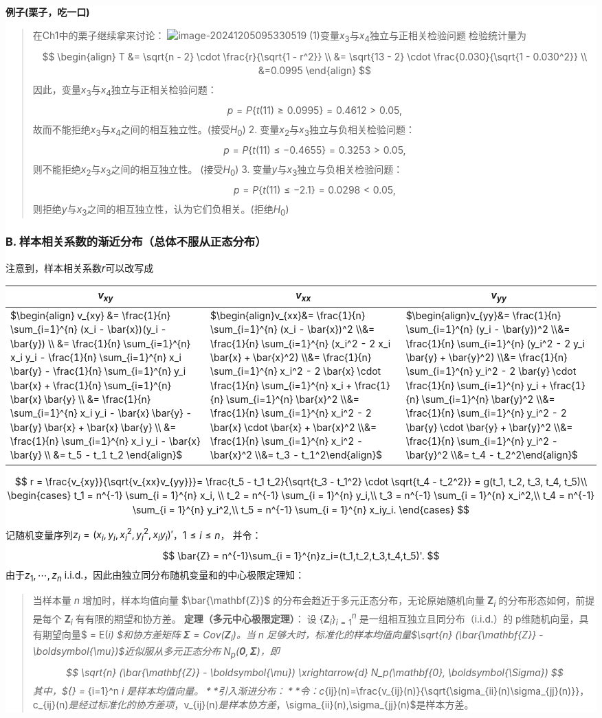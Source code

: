 **例子(栗子，吃一口)**

> 在Ch1中的栗子继续拿来讨论：
> ![image-20241205095330519](https://cdn.jsdelivr.net/gh/SchwertLin/Pic/img/image-20241205095330519.png)
> (1)变量$x_3$与$x_4$独立与正相关检验问题
> 检验统计量为 $$ \begin{align} T &= \sqrt{n - 2} \cdot \frac{r}{\sqrt{1 - r^2}} \\ &= \sqrt{13 - 2} \cdot \frac{0.030}{\sqrt{1 - 0.030^2}} \\ &=0.0995 \end{align} $$ 因此，变量$x_3$与$x_4$独立与正相关检验问题： $$ p = P\{t(11) \geq 0.0995\} = 0.4612 > 0.05, $$ 故而不能拒绝$x_3$与$x_4$之间的相互独立性。(接受$H_0$)
> 2.  变量$x_2$与$x_3$独立与负相关检验问题： $$ p = P\{t(11) \leq - 0.4655\} = 0.3253 > 0.05, $$ 则不能拒绝$x_2$与$x_3$之间的相互独立性。 (接受$H_0$)
> 3.  变量$y$与$x_3$独立与负相关检验问题： $$ p = P\{t(11) \leq - 2.1\} = 0.0298 < 0.05, $$ 则拒绝$y$与$x_3$之间的相互独立性，认为它们负相关。(拒绝$H_0$)

### B. 样本相关系数的渐近分布（总体不服从正态分布）

注意到，样本相关系数$r$可以改写成

| $v_{xy}$                                                                                                                                                                                                                                                                                                                                                                                                                                                  | $v_{xx}$                                                                                                                                                                                                                                                                                                                                                                                                                             | $v_{yy}$                                                                                                                                                                                                                                                                                                                                                                                                                             |
| --------------------------------------------------------------------------------------------------------------------------------------------------------------------------------------------------------------------------------------------------------------------------------------------------------------------------------------------------------------------------------------------------------------------------------------------------------- | ------------------------------------------------------------------------------------------------------------------------------------------------------------------------------------------------------------------------------------------------------------------------------------------------------------------------------------------------------------------------------------------------------------------------------------ | ------------------------------------------------------------------------------------------------------------------------------------------------------------------------------------------------------------------------------------------------------------------------------------------------------------------------------------------------------------------------------------------------------------------------------------ |
| $\begin{align} v_{xy} &= \frac{1}{n} \sum_{i=1}^{n} (x_i - \bar{x})(y_i - \bar{y}) \\ &= \frac{1}{n} \sum_{i=1}^{n} x_i y_i - \frac{1}{n} \sum_{i=1}^{n} x_i \bar{y} - \frac{1}{n} \sum_{i=1}^{n} y_i \bar{x} + \frac{1}{n} \sum_{i=1}^{n} \bar{x} \bar{y} \\ &= \frac{1}{n} \sum_{i=1}^{n} x_i y_i - \bar{x} \bar{y} - \bar{y} \bar{x} + \bar{x} \bar{y} \\ &= \frac{1}{n} \sum_{i=1}^{n} x_i y_i - \bar{x} \bar{y} \\ &= t_5 - t_1 t_2 \end{align}$ | $\begin{align}v_{xx}&= \frac{1}{n} \sum_{i=1}^{n} (x_i - \bar{x})^2 \\&= \frac{1}{n} \sum_{i=1}^{n} (x_i^2 - 2 x_i \bar{x} + \bar{x}^2) \\&= \frac{1}{n} \sum_{i=1}^{n} x_i^2 - 2 \bar{x} \cdot \frac{1}{n} \sum_{i=1}^{n} x_i + \frac{1}{n} \sum_{i=1}^{n} \bar{x}^2 \\&= \frac{1}{n} \sum_{i=1}^{n} x_i^2 - 2 \bar{x} \cdot \bar{x} + \bar{x}^2 \\&= \frac{1}{n} \sum_{i=1}^{n} x_i^2 - \bar{x}^2 \\&= t_3 - t_1^2\end{align}$ | $\begin{align}v_{yy}&= \frac{1}{n} \sum_{i=1}^{n} (y_i - \bar{y})^2 \\&= \frac{1}{n} \sum_{i=1}^{n} (y_i^2 - 2 y_i \bar{y} + \bar{y}^2) \\&= \frac{1}{n} \sum_{i=1}^{n} y_i^2 - 2 \bar{y} \cdot \frac{1}{n} \sum_{i=1}^{n} y_i + \frac{1}{n} \sum_{i=1}^{n} \bar{y}^2 \\&= \frac{1}{n} \sum_{i=1}^{n} y_i^2 - 2 \bar{y} \cdot \bar{y} + \bar{y}^2 \\&= \frac{1}{n} \sum_{i=1}^{n} y_i^2 - \bar{y}^2 \\&= t_4 - t_2^2\end{align}$ |

$$ r = \frac{v_{xy}}{\sqrt{v_{xx}v_{yy}}}= \frac{t_5 - t_1 t_2}{\sqrt{t_3 - t_1^2} \cdot \sqrt{t_4 - t_2^2}} = g(t_1, t_2, t_3, t_4, t_5)\\ \begin{cases} t_1 = n^{-1} \sum_{i = 1}^{n} x_i, \\ t_2 = n^{-1} \sum_{i = 1}^{n} y_i,\\ t_3 = n^{-1} \sum_{i = 1}^{n} x_i^2,\\ t_4 = n^{-1} \sum_{i = 1}^{n} y_i^2,\\ t_5 = n^{-1} \sum_{i = 1}^{n} x_iy_i. \end{cases} $$

记随机变量序列$z_i=(x_i,y_i,x_i^2,y_i^2,x_iy_i)'$，$1\leq i\leq n$， 并令： $$ \bar{Z} = n^{-1}\sum_{i = 1}^{n}z_i=(t_1,t_2,t_3,t_4,t_5)'. $$ 由于$z_{1},\cdots,z_{n}$ i.i.d.，因此由独立同分布随机变量和的中心极限定理知：

> 当样本量 $n$ 增加时，样本均值向量 $\bar{\mathbf{Z}}$ 的分布会趋近于多元正态分布，无论原始随机向量 $\mathbf{Z}_i$ 的分布形态如何，前提是每个 $\mathbf{Z}_i$ 有有限的期望和协方差。
> **定理（多元中心极限定理）**： 设 $\{ \mathbf{Z}_i \}_{i=1}^n$ 是一组相互独立且同分布（i.i.d.）的 p维随机向量，具有期望向量$ = E(*i) $和协方差矩阵 $\boldsymbol{\Sigma} = \text{Cov}(\mathbf{Z}_i)$。当 n 足够大时，标准化的样本均值向量$\sqrt{n} (\bar{\mathbf{Z}} - \boldsymbol{\mu})$近似服从多元正态分布 $N_p(\mathbf{0}, \boldsymbol{\Sigma})$，即 $$ \sqrt{n} (\bar{\mathbf{Z}} - \boldsymbol{\mu}) \xrightarrow{d} N_p(\mathbf{0}, \boldsymbol{\Sigma}) $$ 其中，${} =* {i=1}^n _i $是样本均值向量。
> **引入渐进分布：**
> 令：$c_{ij}(n)=\frac{v_{ij}(n)}{\sqrt{\sigma_{ii}(n)\sigma_{jj}(n)}}$，$c_{ij}(n)$是经过标准化的协方差项，$v_{ij}(n)$是样本协方差，$\sigma_{ii}(n),\sigma_{jj}(n)$是样本方差。